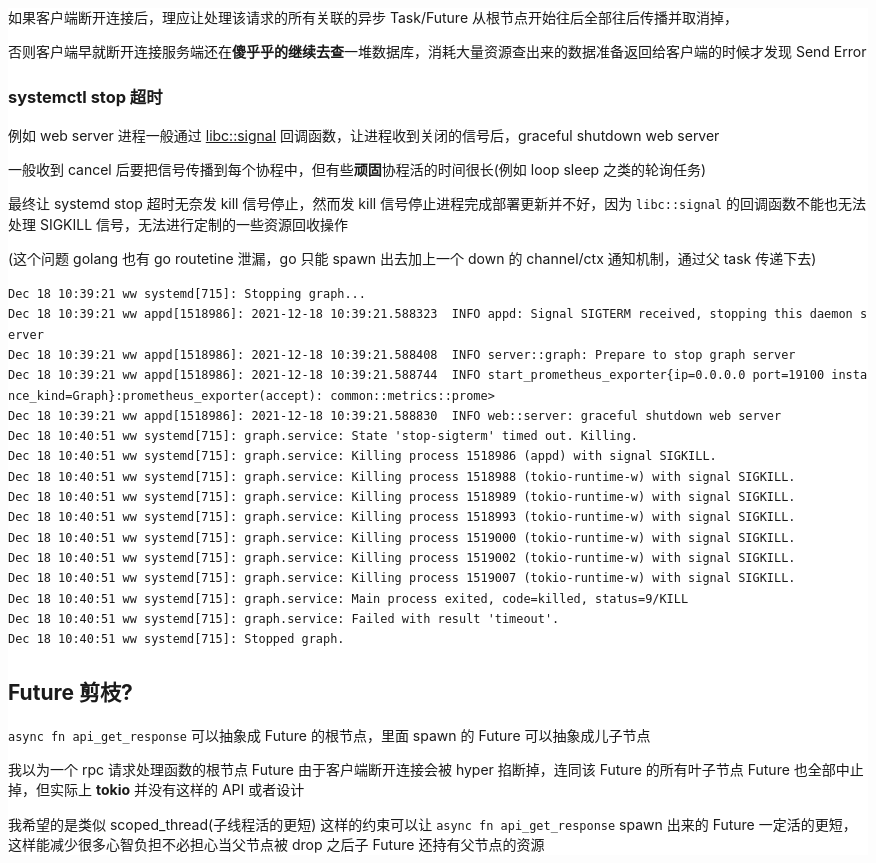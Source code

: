 如果客户端断开连接后，理应让处理该请求的所有关联的异步 Task/Future 从根节点开始往后全部往后传播并取消掉，

否则客户端早就断开连接服务端还在**傻乎乎的继续去查**一堆数据库，消耗大量资源查出来的数据准备返回给客户端的时候才发现 Send Error

### systemctl stop 超时

例如 web server 进程一般通过 [libc::signal](https://man7.org/linux/man-pages/man2/signal.2.html) 回调函数，让进程收到关闭的信号后，graceful shutdown web server

一般收到 cancel 后要把信号传播到每个协程中，但有些**顽固**协程活的时间很长(例如 loop sleep 之类的轮询任务)

最终让 systemd stop 超时无奈发 kill 信号停止，然而发 kill 信号停止进程完成部署更新并不好，因为 `libc::signal` 的回调函数不能也无法处理 SIGKILL 信号，无法进行定制的一些资源回收操作

(这个问题 golang 也有 go routetine 泄漏，go 只能 spawn 出去加上一个 down 的 channel/ctx 通知机制，通过父 task 传递下去)

```
Dec 18 10:39:21 ww systemd[715]: Stopping graph...
Dec 18 10:39:21 ww appd[1518986]: 2021-12-18 10:39:21.588323  INFO appd: Signal SIGTERM received, stopping this daemon server
Dec 18 10:39:21 ww appd[1518986]: 2021-12-18 10:39:21.588408  INFO server::graph: Prepare to stop graph server
Dec 18 10:39:21 ww appd[1518986]: 2021-12-18 10:39:21.588744  INFO start_prometheus_exporter{ip=0.0.0.0 port=19100 instance_kind=Graph}:prometheus_exporter(accept): common::metrics::prome>
Dec 18 10:39:21 ww appd[1518986]: 2021-12-18 10:39:21.588830  INFO web::server: graceful shutdown web server
Dec 18 10:40:51 ww systemd[715]: graph.service: State 'stop-sigterm' timed out. Killing.
Dec 18 10:40:51 ww systemd[715]: graph.service: Killing process 1518986 (appd) with signal SIGKILL.
Dec 18 10:40:51 ww systemd[715]: graph.service: Killing process 1518988 (tokio-runtime-w) with signal SIGKILL.
Dec 18 10:40:51 ww systemd[715]: graph.service: Killing process 1518989 (tokio-runtime-w) with signal SIGKILL.
Dec 18 10:40:51 ww systemd[715]: graph.service: Killing process 1518993 (tokio-runtime-w) with signal SIGKILL.
Dec 18 10:40:51 ww systemd[715]: graph.service: Killing process 1519000 (tokio-runtime-w) with signal SIGKILL.
Dec 18 10:40:51 ww systemd[715]: graph.service: Killing process 1519002 (tokio-runtime-w) with signal SIGKILL.
Dec 18 10:40:51 ww systemd[715]: graph.service: Killing process 1519007 (tokio-runtime-w) with signal SIGKILL.
Dec 18 10:40:51 ww systemd[715]: graph.service: Main process exited, code=killed, status=9/KILL
Dec 18 10:40:51 ww systemd[715]: graph.service: Failed with result 'timeout'.
Dec 18 10:40:51 ww systemd[715]: Stopped graph.
```

## Future 剪枝?

`async fn api_get_response` 可以抽象成 Future 的根节点，里面 spawn 的 Future 可以抽象成儿子节点

我以为一个 rpc 请求处理函数的根节点 Future 由于客户端断开连接会被 hyper 掐断掉，连同该 Future 的所有叶子节点 Future 也全部中止掉，但实际上 **tokio** 并没有这样的 API 或者设计

我希望的是类似 scoped_thread(子线程活的更短) 这样的约束可以让 `async fn api_get_response` spawn 出来的 Future 一定活的更短，这样能减少很多心智负担不必担心当父节点被 drop 之后子 Future 还持有父节点的资源
